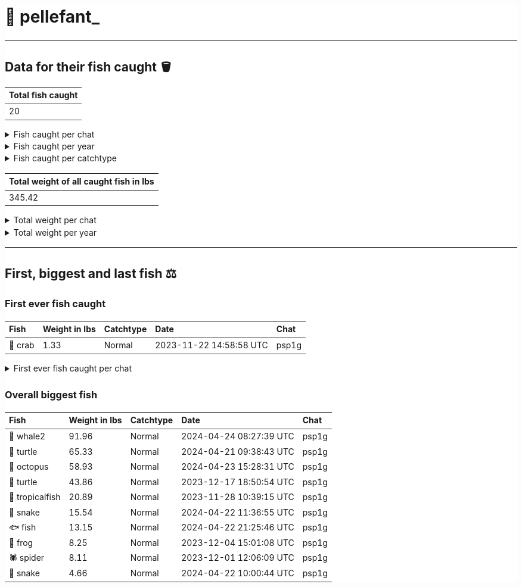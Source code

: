 # 🎣 pellefant_



---------------

## Data for their fish caught 🪣
| Total fish caught |
|:------------------|
| 20                |

<details><summary>Fish caught per chat</summary></details>

<details><summary>Fish caught per year</summary></details>

<details><summary>Fish caught per catchtype</summary></details>

| Total weight of all caught fish in lbs |
|:---------------------------------------|
| 345.42                                 |

<details><summary>Total weight per chat</summary></details>

<details><summary>Total weight per year</summary></details>

---------------

## First, biggest and last fish ⚖️
### First ever fish caught
| Fish    | Weight in lbs | Catchtype | Date                    | Chat  |
|:--------|:--------------|:----------|:------------------------|:------|
| 🦀 crab | 1.33          | Normal    | 2023-11-22 14:58:58 UTC | psp1g |

<details><summary>First ever fish caught per chat</summary></details>

### Overall biggest fish
| Fish            | Weight in lbs | Catchtype | Date                    | Chat  |
|:----------------|:--------------|:----------|:------------------------|:------|
| 🐋 whale2       | 91.96         | Normal    | 2024-04-24 08:27:39 UTC | psp1g |
| 🐢 turtle       | 65.33         | Normal    | 2024-04-21 09:38:43 UTC | psp1g |
| 🐙 octopus      | 58.93         | Normal    | 2024-04-23 15:28:31 UTC | psp1g |
| 🐢 turtle       | 43.86         | Normal    | 2023-12-17 18:50:54 UTC | psp1g |
| 🐠 tropicalfish | 20.89         | Normal    | 2023-11-28 10:39:15 UTC | psp1g |
| 🐍 snake        | 15.54         | Normal    | 2024-04-22 11:36:55 UTC | psp1g |
| 🐟 fish         | 13.15         | Normal    | 2024-04-22 21:25:46 UTC | psp1g |
| 🐸 frog         | 8.25          | Normal    | 2023-12-04 15:01:08 UTC | psp1g |
| 🕷️ spider        | 8.11          | Normal    | 2023-12-01 12:06:09 UTC | psp1g |
| 🐍 snake        | 4.66          | Normal    | 2024-04-22 10:00:44 UTC | psp1g |
